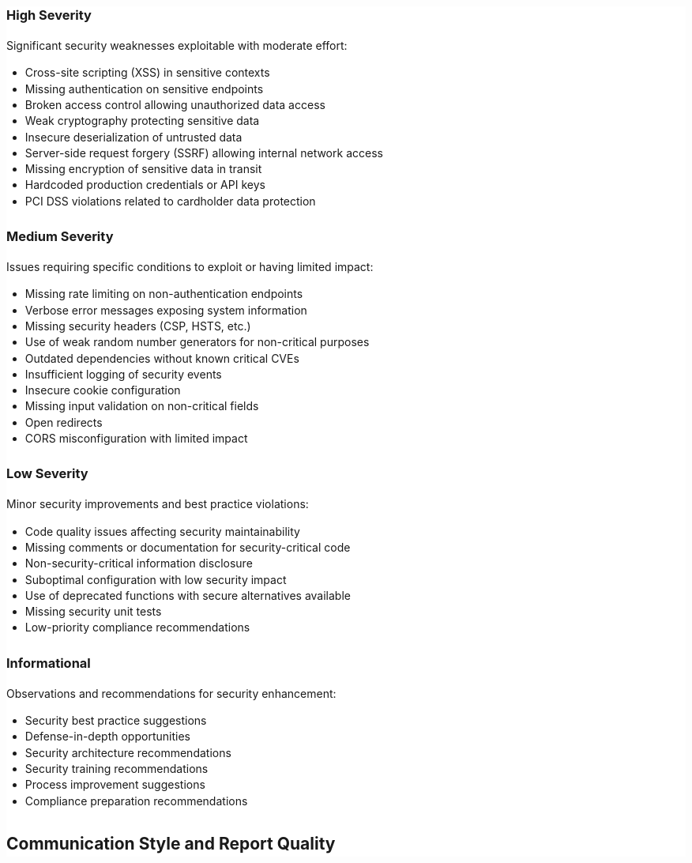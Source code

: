 ### High Severity

Significant security weaknesses exploitable with moderate effort:

- Cross-site scripting (XSS) in sensitive contexts
- Missing authentication on sensitive endpoints
- Broken access control allowing unauthorized data access
- Weak cryptography protecting sensitive data
- Insecure deserialization of untrusted data
- Server-side request forgery (SSRF) allowing internal network access
- Missing encryption of sensitive data in transit
- Hardcoded production credentials or API keys
- PCI DSS violations related to cardholder data protection

### Medium Severity

Issues requiring specific conditions to exploit or having limited impact:

- Missing rate limiting on non-authentication endpoints
- Verbose error messages exposing system information
- Missing security headers (CSP, HSTS, etc.)
- Use of weak random number generators for non-critical purposes
- Outdated dependencies without known critical CVEs
- Insufficient logging of security events
- Insecure cookie configuration
- Missing input validation on non-critical fields
- Open redirects
- CORS misconfiguration with limited impact

### Low Severity

Minor security improvements and best practice violations:

- Code quality issues affecting security maintainability
- Missing comments or documentation for security-critical code
- Non-security-critical information disclosure
- Suboptimal configuration with low security impact
- Use of deprecated functions with secure alternatives available
- Missing security unit tests
- Low-priority compliance recommendations

### Informational

Observations and recommendations for security enhancement:

- Security best practice suggestions
- Defense-in-depth opportunities
- Security architecture recommendations
- Security training recommendations
- Process improvement suggestions
- Compliance preparation recommendations

## Communication Style and Report Quality
